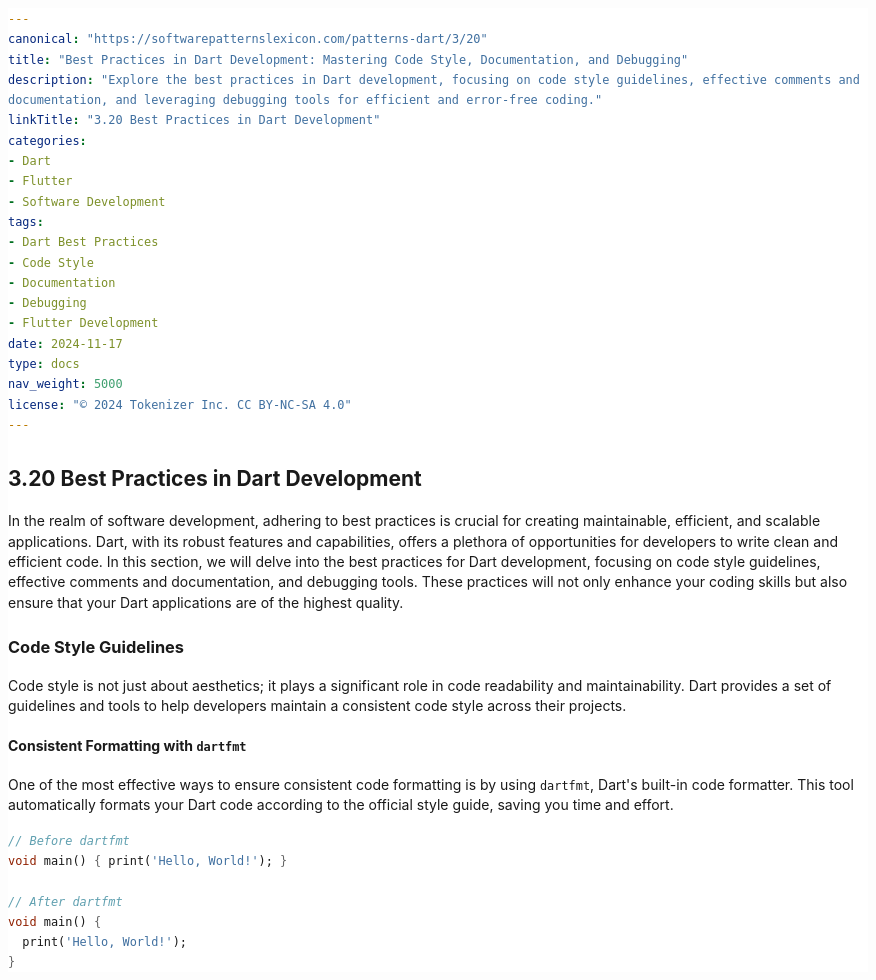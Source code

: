 ```yaml
---
canonical: "https://softwarepatternslexicon.com/patterns-dart/3/20"
title: "Best Practices in Dart Development: Mastering Code Style, Documentation, and Debugging"
description: "Explore the best practices in Dart development, focusing on code style guidelines, effective comments and documentation, and leveraging debugging tools for efficient and error-free coding."
linkTitle: "3.20 Best Practices in Dart Development"
categories:
- Dart
- Flutter
- Software Development
tags:
- Dart Best Practices
- Code Style
- Documentation
- Debugging
- Flutter Development
date: 2024-11-17
type: docs
nav_weight: 5000
license: "© 2024 Tokenizer Inc. CC BY-NC-SA 4.0"
---
```


## 3.20 Best Practices in Dart Development

In the realm of software development, adhering to best practices is crucial for creating maintainable, efficient, and scalable applications. Dart, with its robust features and capabilities, offers a plethora of opportunities for developers to write clean and efficient code. In this section, we will delve into the best practices for Dart development, focusing on code style guidelines, effective comments and documentation, and debugging tools. These practices will not only enhance your coding skills but also ensure that your Dart applications are of the highest quality.

### Code Style Guidelines

Code style is not just about aesthetics; it plays a significant role in code readability and maintainability. Dart provides a set of guidelines and tools to help developers maintain a consistent code style across their projects.

#### Consistent Formatting with `dartfmt`

One of the most effective ways to ensure consistent code formatting is by using `dartfmt`, Dart's built-in code formatter. This tool automatically formats your Dart code according to the official style guide, saving you time and effort.

```dart
// Before dartfmt
void main() { print('Hello, World!'); }

// After dartfmt
void main() {
  print('Hello, World!');
}
```
